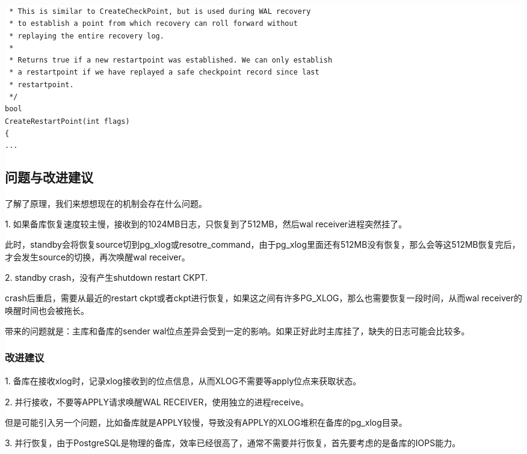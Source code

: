 ```  
 * This is similar to CreateCheckPoint, but is used during WAL recovery  
 * to establish a point from which recovery can roll forward without  
 * replaying the entire recovery log.  
 *  
 * Returns true if a new restartpoint was established. We can only establish  
 * a restartpoint if we have replayed a safe checkpoint record since last  
 * restartpoint.  
 */  
bool  
CreateRestartPoint(int flags)  
{  
...  
```  
  
## 问题与改进建议  
了解了原理，我们来想想现在的机制会存在什么问题。    
    
1\. 如果备库恢复速度较主慢，接收到的1024MB日志，只恢复到了512MB，然后wal receiver进程突然挂了。  
  
此时，standby会将恢复source切到pg_xlog或resotre_command，由于pg_xlog里面还有512MB没有恢复，那么会等这512MB恢复完后，才会发生source的切换，再次唤醒wal receiver。  
  
2\. standby crash，没有产生shutdown restart CKPT.  
  
crash后重启，需要从最近的restart ckpt或者ckpt进行恢复，如果这之间有许多PG_XLOG，那么也需要恢复一段时间，从而wal receiver的唤醒时间也会被拖长。  
  
带来的问题就是：主库和备库的sender wal位点差异会受到一定的影响。如果正好此时主库挂了，缺失的日志可能会比较多。        
  
### 改进建议  
1\. 备库在接收xlog时，记录xlog接收到的位点信息，从而XLOG不需要等apply位点来获取状态。  
  
2\. 并行接收，不要等APPLY请求唤醒WAL RECEIVER，使用独立的进程receive。  
  
但是可能引入另一个问题，比如备库就是APPLY较慢，导致没有APPLY的XLOG堆积在备库的pg_xlog目录。  
  
3\. 并行恢复，由于PostgreSQL是物理的备库，效率已经很高了，通常不需要并行恢复，首先要考虑的是备库的IOPS能力。  
		        
                                
                                
  
  
  
  
  
  
  
  
  
  
  
  
  
  
  
  
  
  
  
  
  
  
  
  
  
  
  
  